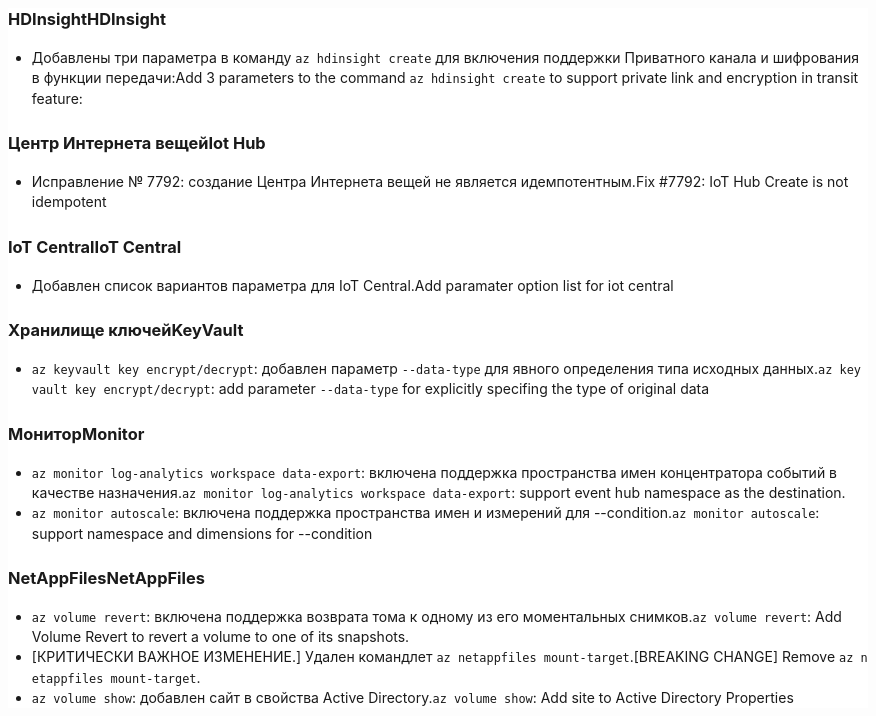 ### <a name="hdinsight"></a><span data-ttu-id="7923f-465">HDInsight</span><span class="sxs-lookup"><span data-stu-id="7923f-465">HDInsight</span></span>

* <span data-ttu-id="7923f-466">Добавлены три параметра в команду `az hdinsight create` для включения поддержки Приватного канала и шифрования в функции передачи:</span><span class="sxs-lookup"><span data-stu-id="7923f-466">Add 3 parameters to the command `az hdinsight create` to support private link and encryption in transit feature:</span></span>

### <a name="iot-hub"></a><span data-ttu-id="7923f-467">Центр Интернета вещей</span><span class="sxs-lookup"><span data-stu-id="7923f-467">Iot Hub</span></span>

* <span data-ttu-id="7923f-468">Исправление № 7792: создание Центра Интернета вещей не является идемпотентным.</span><span class="sxs-lookup"><span data-stu-id="7923f-468">Fix #7792: IoT Hub Create is not idempotent</span></span>

### <a name="iot-central"></a><span data-ttu-id="7923f-469">IoT Central</span><span class="sxs-lookup"><span data-stu-id="7923f-469">IoT Central</span></span>

* <span data-ttu-id="7923f-470">Добавлен список вариантов параметра для IoT Central.</span><span class="sxs-lookup"><span data-stu-id="7923f-470">Add paramater option list for iot central</span></span>

### <a name="keyvault"></a><span data-ttu-id="7923f-471">Хранилище ключей</span><span class="sxs-lookup"><span data-stu-id="7923f-471">KeyVault</span></span>

* <span data-ttu-id="7923f-472">`az keyvault key encrypt/decrypt`: добавлен параметр `--data-type` для явного определения типа исходных данных.</span><span class="sxs-lookup"><span data-stu-id="7923f-472">`az keyvault key encrypt/decrypt`: add parameter `--data-type` for explicitly specifing the type of original data</span></span>

### <a name="monitor"></a><span data-ttu-id="7923f-473">Монитор</span><span class="sxs-lookup"><span data-stu-id="7923f-473">Monitor</span></span>

* <span data-ttu-id="7923f-474">`az monitor log-analytics workspace data-export`: включена поддержка пространства имен концентратора событий в качестве назначения.</span><span class="sxs-lookup"><span data-stu-id="7923f-474">`az monitor log-analytics workspace data-export`: support event hub namespace as the destination.</span></span>
* <span data-ttu-id="7923f-475">`az monitor autoscale`: включена поддержка пространства имен и измерений для --condition.</span><span class="sxs-lookup"><span data-stu-id="7923f-475">`az monitor autoscale`: support namespace and dimensions for --condition</span></span>

### <a name="netappfiles"></a><span data-ttu-id="7923f-476">NetAppFiles</span><span class="sxs-lookup"><span data-stu-id="7923f-476">NetAppFiles</span></span>

* <span data-ttu-id="7923f-477">`az volume revert`:  включена поддержка возврата тома к одному из его моментальных снимков.</span><span class="sxs-lookup"><span data-stu-id="7923f-477">`az volume revert`:  Add Volume Revert to revert a volume to one of its snapshots.</span></span>
* <span data-ttu-id="7923f-478">[КРИТИЧЕСКИ ВАЖНОЕ ИЗМЕНЕНИЕ.] Удален командлет `az netappfiles mount-target`.</span><span class="sxs-lookup"><span data-stu-id="7923f-478">[BREAKING CHANGE] Remove `az netappfiles mount-target`.</span></span>
* <span data-ttu-id="7923f-479">`az volume show`: добавлен сайт в свойства Active Directory.</span><span class="sxs-lookup"><span data-stu-id="7923f-479">`az volume show`: Add site to Active Directory Properties</span></span>
